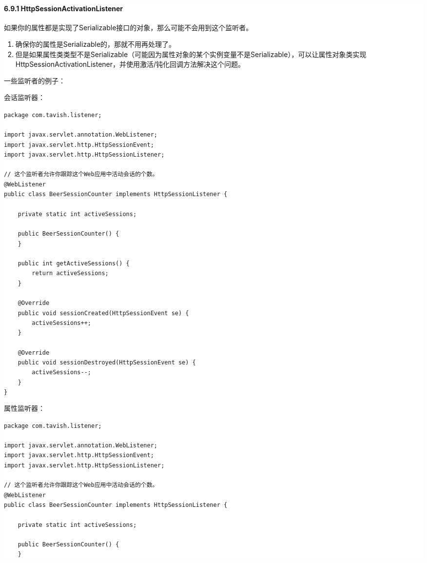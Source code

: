 #### 6.9.1 HttpSessionActivationListener

如果你的属性都是实现了Serializable接口的对象，那么可能不会用到这个监听者。

1. 确保你的属性是Serializable的，那就不用再处理了。
2. 但是如果属性类类型不是Serializable（可能因为属性对象的某个实例变量不是Serializable），可以让属性对象类实现HttpSessionActivationListener，并使用激活/钝化回调方法解决这个问题。

一些监听者的例子：

会话监听器：

	package com.tavish.listener;

	import javax.servlet.annotation.WebListener;
	import javax.servlet.http.HttpSessionEvent;
	import javax.servlet.http.HttpSessionListener;

	// 这个监听者允许你跟踪这个Web应用中活动会话的个数。
	@WebListener
	public class BeerSessionCounter implements HttpSessionListener {

		private static int activeSessions;
		
		public BeerSessionCounter() {
		}
		
		public int getActiveSessions() {
			return activeSessions;
		}

		@Override
		public void sessionCreated(HttpSessionEvent se) {
			activeSessions++;
		}

		@Override
		public void sessionDestroyed(HttpSessionEvent se) {
			activeSessions--;
		}
	}

属性监听器：

	package com.tavish.listener;

	import javax.servlet.annotation.WebListener;
	import javax.servlet.http.HttpSessionEvent;
	import javax.servlet.http.HttpSessionListener;

	// 这个监听者允许你跟踪这个Web应用中活动会话的个数。
	@WebListener
	public class BeerSessionCounter implements HttpSessionListener {

		private static int activeSessions;
		
		public BeerSessionCounter() {
		}
		